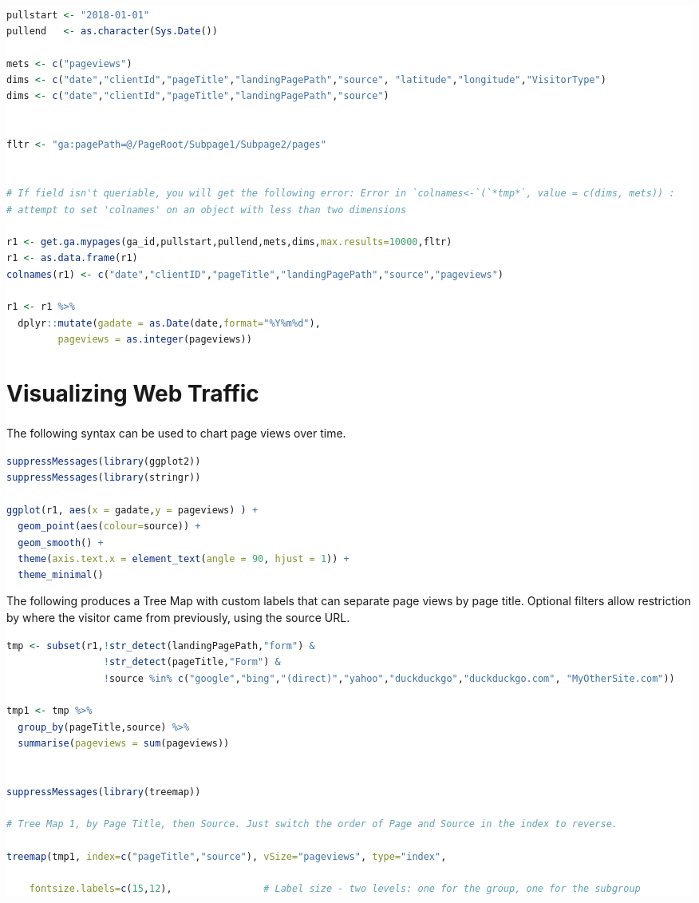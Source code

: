 ``` r
pullstart <- "2018-01-01"
pullend   <- as.character(Sys.Date())

mets <- c("pageviews")
dims <- c("date","clientId","pageTitle","landingPagePath","source", "latitude","longitude","VisitorType")
dims <- c("date","clientId","pageTitle","landingPagePath","source")


fltr <- "ga:pagePath=@/PageRoot/Subpage1/Subpage2/pages"


# If field isn't queriable, you will get the following error: Error in `colnames<-`(`*tmp*`, value = c(dims, mets)) : 
# attempt to set 'colnames' on an object with less than two dimensions

r1 <- get.ga.mypages(ga_id,pullstart,pullend,mets,dims,max.results=10000,fltr)
r1 <- as.data.frame(r1) 
colnames(r1) <- c("date","clientID","pageTitle","landingPagePath","source","pageviews")

r1 <- r1 %>%
  dplyr::mutate(gadate = as.Date(date,format="%Y%m%d"),
         pageviews = as.integer(pageviews))
```

# Visualizing Web Traffic

The following syntax can be used to chart page views over time.

``` r
suppressMessages(library(ggplot2))
suppressMessages(library(stringr))

ggplot(r1, aes(x = gadate,y = pageviews) ) + 
  geom_point(aes(colour=source)) + 
  geom_smooth() +
  theme(axis.text.x = element_text(angle = 90, hjust = 1)) +
  theme_minimal()
```

The following produces a Tree Map with custom labels that can separate
page views by page title. Optional filters allow restriction by where
the visitor came from previously, using the source URL.

``` r
tmp <- subset(r1,!str_detect(landingPagePath,"form") &
                 !str_detect(pageTitle,"Form") &
                 !source %in% c("google","bing","(direct)","yahoo","duckduckgo","duckduckgo.com", "MyOtherSite.com"))

tmp1 <- tmp %>%
  group_by(pageTitle,source) %>%
  summarise(pageviews = sum(pageviews))


suppressMessages(library(treemap))
 
# Tree Map 1, by Page Title, then Source. Just switch the order of Page and Source in the index to reverse.

treemap(tmp1, index=c("pageTitle","source"), vSize="pageviews", type="index",
 
    fontsize.labels=c(15,12),                # Label size - two levels: one for the group, one for the subgroup 
```